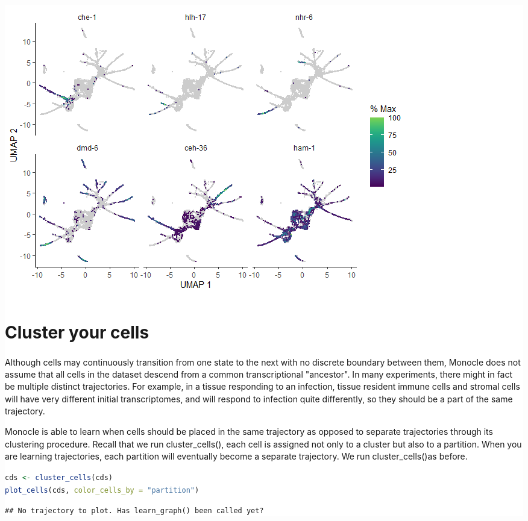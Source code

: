![](Constructing_single-cell_trajectories_files/figure-html/unnamed-chunk-5-1.png)

# Cluster your cells

Although cells may continuously transition from one state to the next with no discrete boundary between them, Monocle does not assume that all cells in the dataset descend from a common transcriptional "ancestor". In many experiments, there might in fact be multiple distinct trajectories. For example, in a tissue responding to an infection, tissue resident immune cells and stromal cells will have very different initial transcriptomes, and will respond to infection quite differently, so they should be a part of the same trajectory.

Monocle is able to learn when cells should be placed in the same trajectory as opposed to separate trajectories through its clustering procedure. Recall that we run cluster_cells(), each cell is assigned not only to a cluster but also to a partition. When you are learning trajectories, each partition will eventually become a separate trajectory. We run cluster_cells()as before.


``` r
cds <- cluster_cells(cds)
plot_cells(cds, color_cells_by = "partition")
```

```
## No trajectory to plot. Has learn_graph() been called yet?
```
